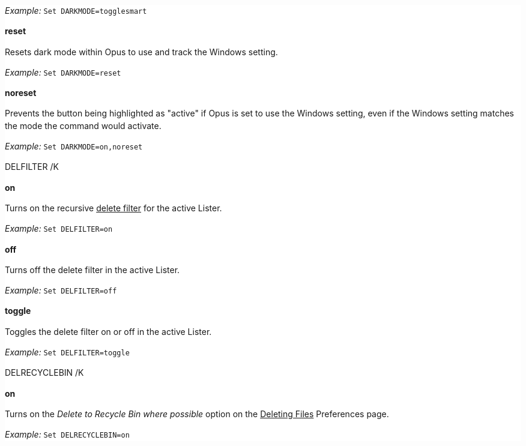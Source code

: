 *Example:* `Set DARKMODE=togglesmart`
</td></tr><tr><td>
</td><td>
</td><td>

**reset**</td><td>

Resets dark mode within Opus to use and track the Windows setting.

*Example:* `Set DARKMODE=reset`
</td></tr><tr><td>
</td><td>
</td><td>

**noreset**</td><td>

Prevents the button being highlighted as "active" if Opus is set to use the Windows setting, even if the Windows setting matches the mode the command would activate.

*Example:* `Set DARKMODE=on,noreset`
</td></tr><tr><td>
DELFILTER</td><td>
/K</td><td>

**on**</td><td>

Turns on the recursive [delete filter](/Manual/file_operations/filtered_operations/README.md) for the active Lister.

*Example:* `Set DELFILTER=on`
</td></tr><tr><td>
</td><td>
</td><td>

**off**</td><td>

Turns off the delete filter in the active Lister.

*Example:* `Set DELFILTER=off`
</td></tr><tr><td>
</td><td>
</td><td>

**toggle**</td><td>

Toggles the delete filter on or off in the active Lister.

*Example:* `Set DELFILTER=toggle`
</td></tr><tr><td>
DELRECYCLEBIN</td><td>
/K</td><td>

**on**</td><td>

Turns on the *Delete to Recycle Bin where possible* option on the [Deleting Files](/Manual/preferences/preferences_categories/file_operations/deleting_files.md) Preferences page.

*Example:* `Set DELRECYCLEBIN=on`
</td></tr><tr><td>
</td><td>
</td><td>
